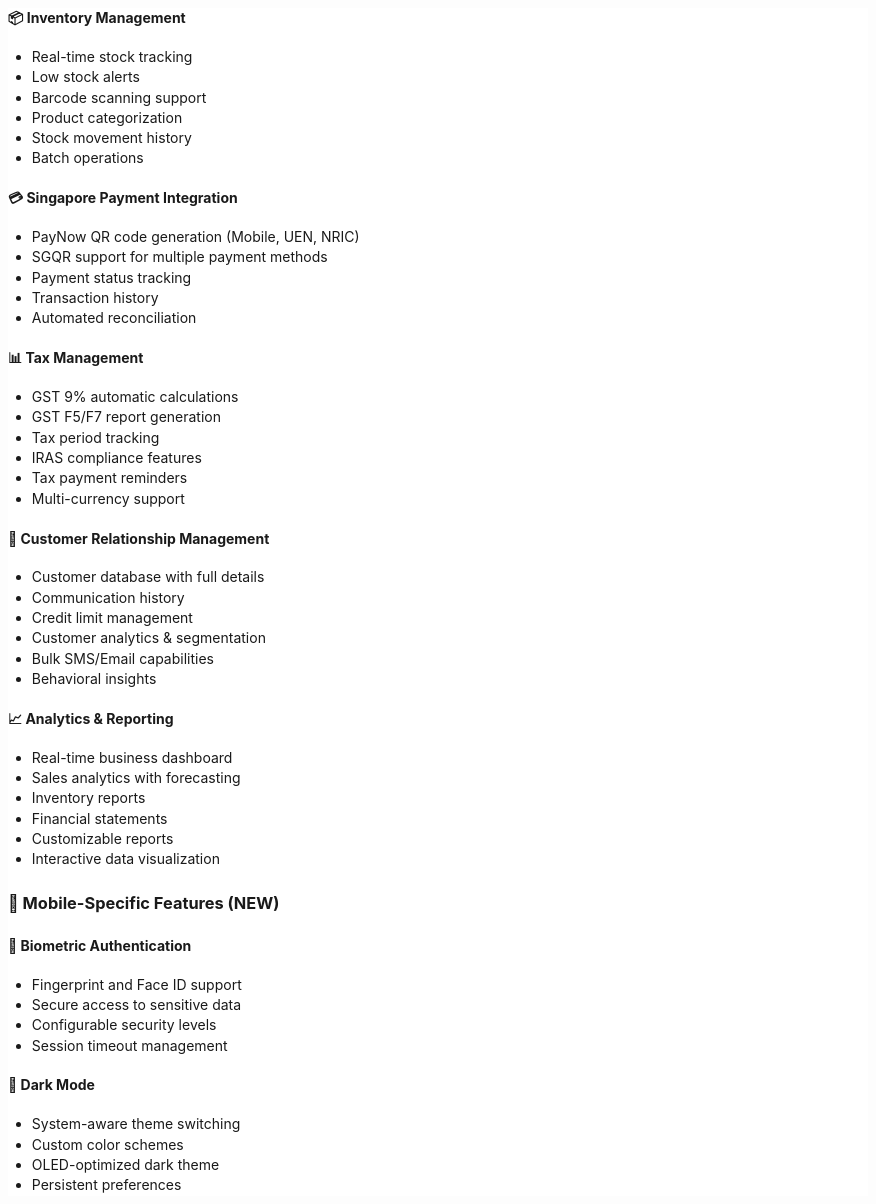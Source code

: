 #### 📦 **Inventory Management**
- Real-time stock tracking
- Low stock alerts
- Barcode scanning support
- Product categorization
- Stock movement history
- Batch operations

#### 💳 **Singapore Payment Integration**
- PayNow QR code generation (Mobile, UEN, NRIC)
- SGQR support for multiple payment methods
- Payment status tracking
- Transaction history
- Automated reconciliation

#### 📊 **Tax Management**
- GST 9% automatic calculations
- GST F5/F7 report generation
- Tax period tracking
- IRAS compliance features
- Tax payment reminders
- Multi-currency support

#### 👥 **Customer Relationship Management**
- Customer database with full details
- Communication history
- Credit limit management
- Customer analytics & segmentation
- Bulk SMS/Email capabilities
- Behavioral insights

#### 📈 **Analytics & Reporting**
- Real-time business dashboard
- Sales analytics with forecasting
- Inventory reports
- Financial statements
- Customizable reports
- Interactive data visualization

### 📱 Mobile-Specific Features (NEW)

#### 🔐 **Biometric Authentication**
- Fingerprint and Face ID support
- Secure access to sensitive data
- Configurable security levels
- Session timeout management

#### 🌙 **Dark Mode**
- System-aware theme switching
- Custom color schemes
- OLED-optimized dark theme
- Persistent preferences
